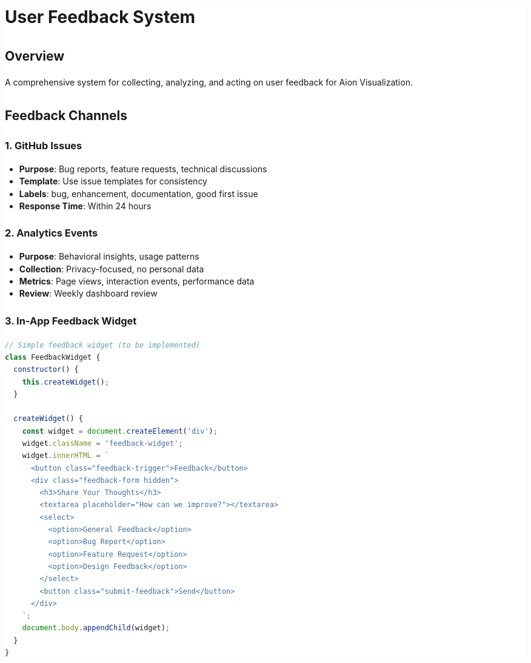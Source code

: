 # User Feedback System

## Overview

A comprehensive system for collecting, analyzing, and acting on user feedback for Aion Visualization.

## Feedback Channels

### 1. GitHub Issues
- **Purpose**: Bug reports, feature requests, technical discussions
- **Template**: Use issue templates for consistency
- **Labels**: bug, enhancement, documentation, good first issue
- **Response Time**: Within 24 hours

### 2. Analytics Events
- **Purpose**: Behavioral insights, usage patterns
- **Collection**: Privacy-focused, no personal data
- **Metrics**: Page views, interaction events, performance data
- **Review**: Weekly dashboard review

### 3. In-App Feedback Widget
```javascript
// Simple feedback widget (to be implemented)
class FeedbackWidget {
  constructor() {
    this.createWidget();
  }
  
  createWidget() {
    const widget = document.createElement('div');
    widget.className = 'feedback-widget';
    widget.innerHTML = `
      <button class="feedback-trigger">Feedback</button>
      <div class="feedback-form hidden">
        <h3>Share Your Thoughts</h3>
        <textarea placeholder="How can we improve?"></textarea>
        <select>
          <option>General Feedback</option>
          <option>Bug Report</option>
          <option>Feature Request</option>
          <option>Design Feedback</option>
        </select>
        <button class="submit-feedback">Send</button>
      </div>
    `;
    document.body.appendChild(widget);
  }
}
```
